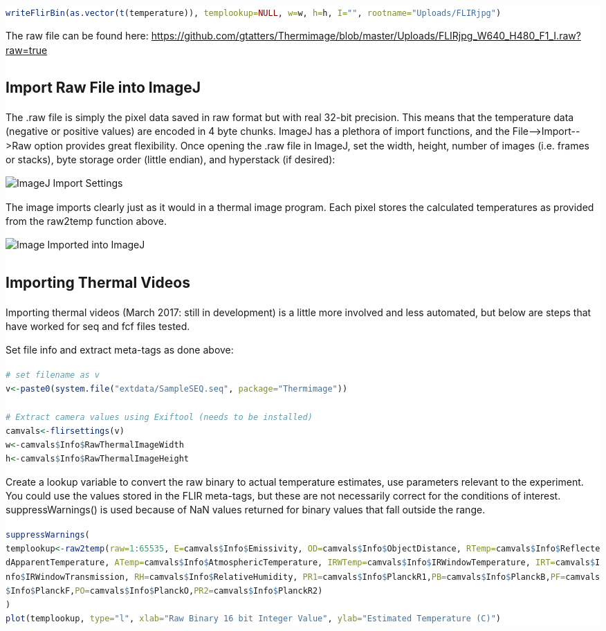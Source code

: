 
```r
writeFlirBin(as.vector(t(temperature)), templookup=NULL, w=w, h=h, I="", rootname="Uploads/FLIRjpg")
```

The raw file can be found here: https://github.com/gtatters/Thermimage/blob/master/Uploads/FLIRjpg_W640_H480_F1_I.raw?raw=true


## Import Raw File into ImageJ
The .raw file is simply the pixel data saved in raw format but with real 32-bit precision.  This means that the temperature data (negative or positive values) are encoded in 4 byte chunks.  ImageJ has a plethora of import functions, and the File-->Import-->Raw option provides great flexibility.  Once opening the .raw file in ImageJ, set the width, height, number of images (i.e. frames or stacks), byte storage order (little endian), and hyperstack (if desired):

![ImageJ Import Settings](https://github.com/gtatters/Thermimage/blob/master/Uploads/ImageJImport.png?raw=true)

The image imports clearly just as it would in a thermal image program.  Each pixel stores the calculated temperatures as provided from the raw2temp function above. 

![Image Imported into ImageJ](https://github.com/gtatters/Thermimage/blob/master/Uploads/FLIRjpg_W640_H480_F1_I.raw.png?raw=true)


## Importing Thermal Videos

Importing thermal videos (March 2017: still in development) is a little more involved and less automated, but below are steps that have worked for seq and fcf files tested.

Set file info and extract meta-tags as done above:


```r
# set filename as v
v<-paste0(system.file("extdata/SampleSEQ.seq", package="Thermimage"))

# Extract camera values using Exiftool (needs to be installed)
camvals<-flirsettings(v)
w<-camvals$Info$RawThermalImageWidth
h<-camvals$Info$RawThermalImageHeight
```

Create a lookup variable to convert the raw binary to actual temperature estimates, use parameters relevant to the experiment.  You could use the values stored in the FLIR meta-tags, but these are not necessarily correct for the conditions of interest.  suppressWarnings() is used because of NaN values returned for binary values that fall outside the range.


```r
suppressWarnings(
templookup<-raw2temp(raw=1:65535, E=camvals$Info$Emissivity, OD=camvals$Info$ObjectDistance, RTemp=camvals$Info$ReflectedApparentTemperature, ATemp=camvals$Info$AtmosphericTemperature, IRWTemp=camvals$Info$IRWindowTemperature, IRT=camvals$Info$IRWindowTransmission, RH=camvals$Info$RelativeHumidity, PR1=camvals$Info$PlanckR1,PB=camvals$Info$PlanckB,PF=camvals$Info$PlanckF,PO=camvals$Info$PlanckO,PR2=camvals$Info$PlanckR2)
)
plot(templookup, type="l", xlab="Raw Binary 16 bit Integer Value", ylab="Estimated Temperature (C)")
```
